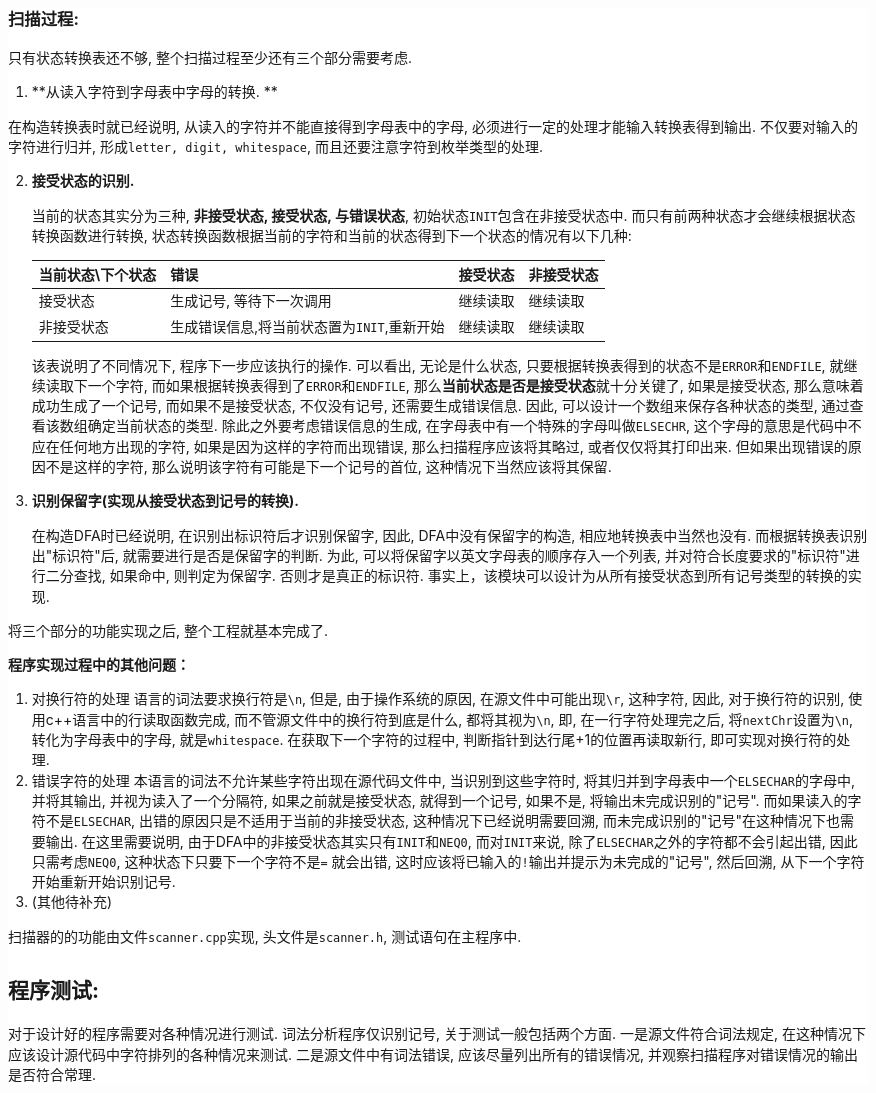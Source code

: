 ### 扫描过程:

只有状态转换表还不够, 整个扫描过程至少还有三个部分需要考虑.

1. **从读入字符到字母表中字母的转换. **
   
在构造转换表时就已经说明, 从读入的字符并不能直接得到字母表中的字母, 必须进行一定的处理才能输入转换表得到输出. 不仅要对输入的字符进行归并, 形成`letter, digit, whitespace`, 而且还要注意字符到枚举类型的处理. 
   
2. **接受状态的识别.**

   当前的状态其实分为三种, **非接受状态, 接受状态, 与错误状态**, 初始状态`INIT`包含在非接受状态中. 而只有前两种状态才会继续根据状态转换函数进行转换, 状态转换函数根据当前的字符和当前的状态得到下一个状态的情况有以下几种:

   | 当前状态\下个状态 | 错误                                       | 接受状态 | 非接受状态 |
   | ----------------- | ------------------------------------------ | -------- | ---------- |
   | 接受状态          | 生成记号, 等待下一次调用                   | 继续读取 | 继续读取   |
   | 非接受状态        | 生成错误信息,将当前状态置为`INIT`,重新开始 | 继续读取 | 继续读取   |

   该表说明了不同情况下, 程序下一步应该执行的操作. 可以看出, 无论是什么状态, 只要根据转换表得到的状态不是`ERROR`和`ENDFILE`, 就继续读取下一个字符, 而如果根据转换表得到了`ERROR`和`ENDFILE`, 那么**当前状态是否是接受状态**就十分关键了, 如果是接受状态, 那么意味着成功生成了一个记号, 而如果不是接受状态, 不仅没有记号, 还需要生成错误信息. 因此, 可以设计一个数组来保存各种状态的类型, 通过查看该数组确定当前状态的类型.
   除此之外要考虑错误信息的生成, 在字母表中有一个特殊的字母叫做`ELSECHR`, 这个字母的意思是代码中不应在任何地方出现的字符, 如果是因为这样的字符而出现错误, 那么扫描程序应该将其略过, 或者仅仅将其打印出来. 但如果出现错误的原因不是这样的字符, 那么说明该字符有可能是下一个记号的首位, 这种情况下当然应该将其保留.

3. **识别保留字(实现从接受状态到记号的转换).**

   在构造DFA时已经说明, 在识别出标识符后才识别保留字, 因此, DFA中没有保留字的构造, 相应地转换表中当然也没有. 而根据转换表识别出"标识符"后, 就需要进行是否是保留字的判断. 为此, 可以将保留字以英文字母表的顺序存入一个列表, 并对符合长度要求的"标识符"进行二分查找, 如果命中, 则判定为保留字. 否则才是真正的标识符. 事实上，该模块可以设计为从所有接受状态到所有记号类型的转换的实现. 

将三个部分的功能实现之后, 整个工程就基本完成了. 

**程序实现过程中的其他问题：**

1. 对换行符的处理
   语言的词法要求换行符是`\n`, 但是, 由于操作系统的原因, 在源文件中可能出现`\r`, 这种字符, 因此, 对于换行符的识别, 使用c++语言中的行读取函数完成, 而不管源文件中的换行符到底是什么, 都将其视为`\n`, 即, 在一行字符处理完之后, 将`nextChr`设置为`\n`, 转化为字母表中的字母, 就是`whitespace`. 在获取下一个字符的过程中, 
   判断指针到达行尾+1的位置再读取新行, 即可实现对换行符的处理. 
2. 错误字符的处理
   本语言的词法不允许某些字符出现在源代码文件中, 当识别到这些字符时, 将其归并到字母表中一个`ELSECHAR`的字母中, 并将其输出, 并视为读入了一个分隔符, 如果之前就是接受状态, 就得到一个记号, 如果不是, 将输出未完成识别的"记号". 
   而如果读入的字符不是`ELSECHAR`, 出错的原因只是不适用于当前的非接受状态, 这种情况下已经说明需要回溯, 而未完成识别的"记号"在这种情况下也需要输出. 在这里需要说明, 由于DFA中的非接受状态其实只有`INIT`和`NEQ0`, 而对`INIT`来说, 除了`ELSECHAR`之外的字符都不会引起出错, 因此只需考虑`NEQ0`, 这种状态下只要下一个字符不是`=` 就会出错, 这时应该将已输入的`!`输出并提示为未完成的"记号", 然后回溯, 从下一个字符开始重新开始识别记号. 
3. (其他待补充)

扫描器的的功能由文件`scanner.cpp`实现, 头文件是`scanner.h`, 测试语句在主程序中. 



## 程序测试:

对于设计好的程序需要对各种情况进行测试. 词法分析程序仅识别记号, 关于测试一般包括两个方面. 一是源文件符合词法规定, 在这种情况下应该设计源代码中字符排列的各种情况来测试. 二是源文件中有词法错误, 应该尽量列出所有的错误情况, 并观察扫描程序对错误情况的输出是否符合常理. 
